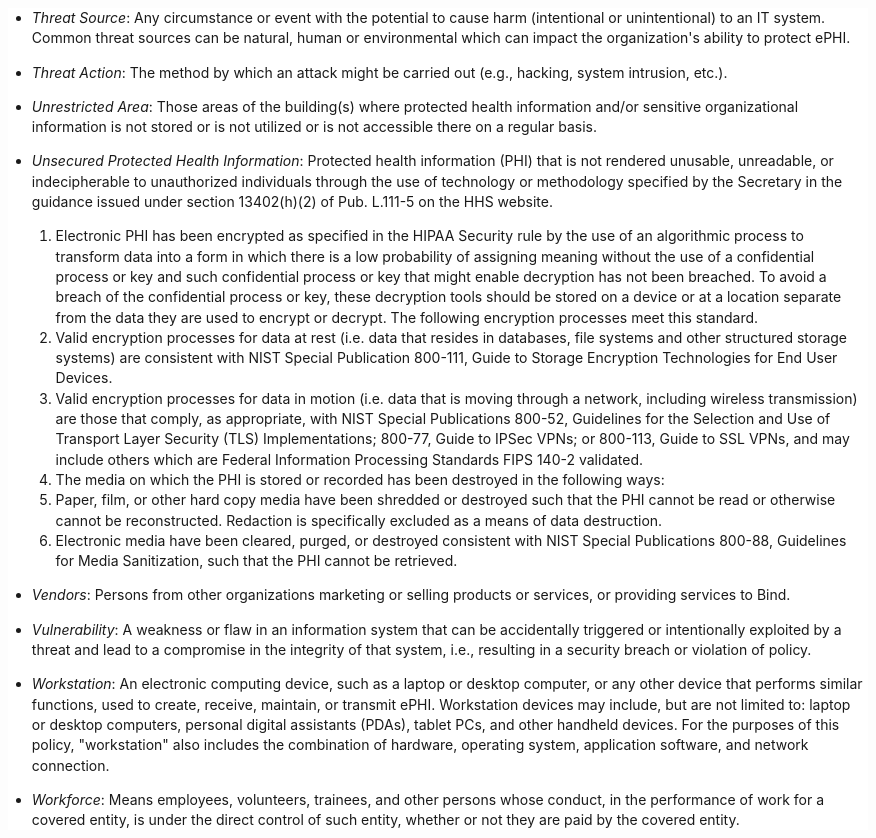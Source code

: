 * *Threat Source*: Any circumstance or event with the potential to cause harm (intentional or unintentional) to an IT system. Common threat sources can be natural, human or environmental which can impact the organization's ability to protect ePHI.

* *Threat Action*: The method by which an attack might be carried out (e.g., hacking, system intrusion, etc.).

* *Unrestricted Area*: Those areas of the building(s) where protected health information and/or sensitive organizational information is not stored or is not utilized or is not accessible there on a regular basis.

* *Unsecured Protected Health Information*: Protected health information (PHI) that is not rendered unusable, unreadable, or indecipherable to unauthorized individuals through the use of technology or methodology specified by the Secretary in the guidance issued under section 13402(h)(2) of Pub. L.111-5 on the HHS website.
  1. Electronic PHI has been encrypted as specified in the HIPAA Security rule by the use of an algorithmic process to transform data into a form in which there is a low probability of assigning meaning without the use of a confidential process or key and such confidential process or key that might enable decryption has not been breached. To avoid a breach of the confidential process or key, these decryption tools should be stored on a device or at a location separate from the data they are used to encrypt or decrypt. The following encryption processes meet this standard.
  2. Valid encryption processes for data at rest (i.e. data that resides in databases, file systems and other structured storage systems) are consistent with NIST Special Publication 800-111, Guide to Storage Encryption Technologies for End User Devices.
  3. Valid encryption processes for data in motion (i.e. data that is moving through a network, including wireless transmission) are those that comply, as appropriate, with NIST Special Publications 800-52, Guidelines for the Selection and Use of Transport Layer Security (TLS) Implementations; 800-77, Guide to IPSec VPNs; or 800-113, Guide to SSL VPNs, and may include others which are Federal Information Processing Standards FIPS 140-2 validated.
  4. The media on which the PHI is stored or recorded has been destroyed in the following ways:
  5. Paper, film, or other hard copy media have been shredded or destroyed such that the PHI cannot be read or otherwise cannot be reconstructed. Redaction is specifically excluded as a means of data destruction.
  6. Electronic media have been cleared, purged, or destroyed consistent with NIST Special Publications 800-88, Guidelines for Media Sanitization, such that the PHI cannot be retrieved.

* *Vendors*: Persons from other organizations marketing or selling products or services, or providing services to Bind.

* *Vulnerability*: A weakness or flaw in an information system that can be accidentally triggered or intentionally exploited by a threat and lead to a compromise in the integrity of that system, i.e., resulting in a security breach or violation of policy.

* *Workstation*: An electronic computing device, such as a laptop or desktop computer, or any other device that performs similar functions, used to create, receive, maintain, or transmit ePHI. Workstation devices may include, but are not limited to: laptop or desktop computers, personal digital assistants (PDAs), tablet PCs, and other handheld devices. For the purposes of this policy, "workstation" also includes the combination of hardware, operating system, application software, and network connection.

* *Workforce*: Means employees, volunteers, trainees, and other persons whose conduct, in the performance of work for a covered entity, is under the direct control of such entity, whether or not they are paid by the covered entity.
